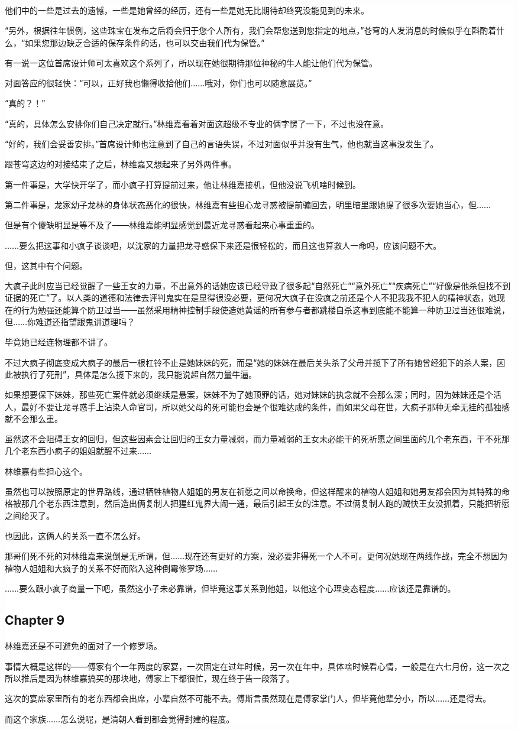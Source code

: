 他们中的一些是过去的遗憾，一些是她曾经的经历，还有一些是她无比期待却终究没能见到的未来。

“另外，根据往年惯例，这些珠宝在发布之后将会归于您个人所有，我们会帮您送到您指定的地点，”苍穹的人发消息的时候似乎在斟酌着什么，“如果您那边缺乏合适的保存条件的话，也可以交由我们代为保管。”

有一说一这位首席设计师可太喜欢这个系列了，所以现在她很期待那位神秘的牛人能让他们代为保管。

对面答应的很轻快：“可以，正好我也懒得收拾他们……哦对，你们也可以随意展览。”

“真的？！”

“真的，具体怎么安排你们自己决定就行。”林维嘉看着对面这超级不专业的俩字愣了一下，不过也没在意。

“好的，我们会妥善安排。”首席设计师也注意到了自己的言语失误，不过对面似乎并没有生气，他也就当这事没发生了。

跟苍穹这边的对接结束了之后，林维嘉又想起来了另外两件事。

第一件事是，大学快开学了，而小疯子打算提前过来，他让林维嘉接机，但他没说飞机啥时候到。

第二件事是，龙家幼子龙林的身体状态恶化的很快，林维嘉有些担心龙寻惑被提前骗回去，明里暗里跟她提了很多次要她当心，但……

但是有个傻缺明显是等不及了——林维嘉能明显感觉到最近龙寻惑看起来心事重重的。

……要么把这事和小疯子谈谈吧，以沈家的力量把龙寻惑保下来还是很轻松的，而且这也算救人一命吗，应该问题不大。

但，这其中有个问题。

大疯子此时应当已经觉醒了一些王女的力量，不出意外的话她应该已经导致了很多起“自然死亡”“意外死亡”“疾病死亡”“好像是他杀但找不到证据的死亡”了。以人类的道德和法律去评判鬼实在是显得很没必要，更何况大疯子在没疯之前还是个人不犯我我不犯人的精神状态，她现在的行为勉强还能算个防卫过当——虽然采用精神控制手段使造她黄谣的所有参与者都跳楼自杀这事到底能不能算一种防卫过当还很难说，但……你难道还指望跟鬼讲道理吗？

毕竟她已经连物理都不讲了。

不过大疯子彻底变成大疯子的最后一根杠铃不止是她妹妹的死，而是“她的妹妹在最后关头杀了父母并揽下了所有她曾经犯下的杀人案，因此被执行了死刑”，具体是怎么揽下来的，我只能说超自然力量牛逼。

如果想要保下妹妹，那些死亡案件就必须继续是悬案，妹妹不为了她顶罪的话，她对妹妹的执念就不会那么深；同时，因为妹妹还是个活人，最好不要让龙寻惑手上沾染人命官司，所以她父母的死可能也会是个很难达成的条件，而如果父母在世，大疯子那种无牵无挂的孤独感就不会那么重。

虽然这不会阻碍王女的回归，但这些因素会让回归的王女力量减弱，而力量减弱的王女未必能干的死祈愿之间里面的几个老东西，干不死那几个老东西小疯子的姐姐就醒不过来……

林维嘉有些担心这个。

虽然也可以按照原定的世界路线，通过牺牲植物人姐姐的男友在祈愿之间以命换命，但这样醒来的植物人姐姐和她男友都会因为其特殊的命格被那几个老东西注意到，然后造出俩复制人把猩红鬼界大闹一通，最后引起王女的注意。不过俩复制人跑的贼快王女没抓着，只能把祈愿之间给灭了。

也因此，这俩人的关系一直不怎么好。

那哥们死不死的对林维嘉来说倒是无所谓，但……现在还有更好的方案，没必要非得死一个人不可。更何况她现在两线作战，完全不想因为植物人姐姐和大疯子的关系不好而陷入这种倒霉修罗场……

……要么跟小疯子商量一下吧，虽然这小子未必靠谱，但毕竟这事关系到他姐，以他这个心理变态程度……应该还是靠谱的。

## Chapter 9

林维嘉还是不可避免的面对了一个修罗场。

事情大概是这样的——傅家有个一年两度的家宴，一次固定在过年时候，另一次在年中，具体啥时候看心情，一般是在六七月份，这一次之所以推后是因为林维嘉搞买的那块地，傅家上下都很忙，现在终于告一段落了。

这次的宴席家里所有的老东西都会出席，小辈自然不可能不去。傅斯言虽然现在是傅家掌门人，但毕竟他辈分小，所以……还是得去。

而这个家族……怎么说呢，是清朝人看到都会觉得封建的程度。

